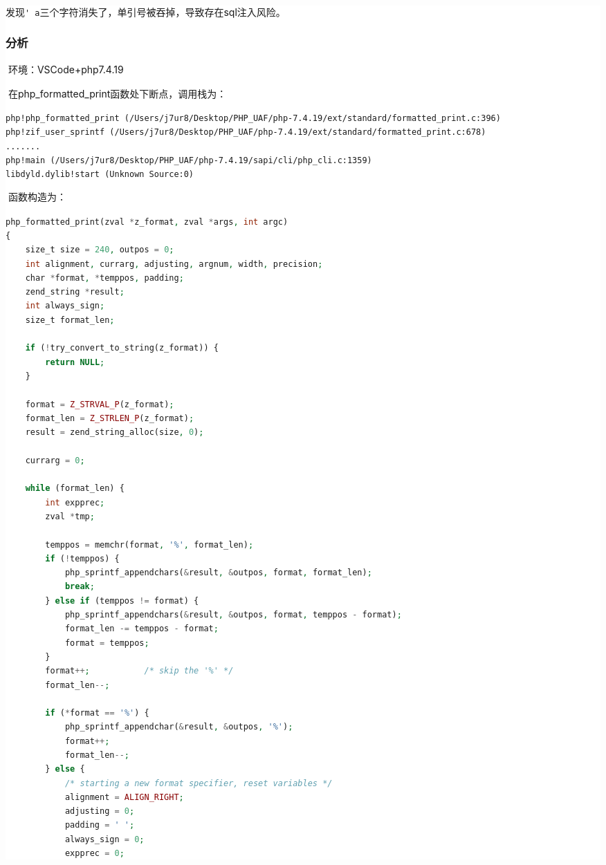 ​		发现`' a`三个字符消失了，单引号被吞掉，导致存在sql注入风险。

### 分析

​		环境：VSCode+php7.4.19

​		在php_formatted_print函数处下断点，调用栈为：

```
php!php_formatted_print (/Users/j7ur8/Desktop/PHP_UAF/php-7.4.19/ext/standard/formatted_print.c:396)
php!zif_user_sprintf (/Users/j7ur8/Desktop/PHP_UAF/php-7.4.19/ext/standard/formatted_print.c:678)
.......
php!main (/Users/j7ur8/Desktop/PHP_UAF/php-7.4.19/sapi/cli/php_cli.c:1359)
libdyld.dylib!start (Unknown Source:0)
```

​		函数构造为：

```php
php_formatted_print(zval *z_format, zval *args, int argc)
{
	size_t size = 240, outpos = 0;
	int alignment, currarg, adjusting, argnum, width, precision;
	char *format, *temppos, padding;
	zend_string *result;
	int always_sign;
	size_t format_len;

	if (!try_convert_to_string(z_format)) {
		return NULL;
	}

	format = Z_STRVAL_P(z_format);
	format_len = Z_STRLEN_P(z_format);
	result = zend_string_alloc(size, 0);

	currarg = 0;

	while (format_len) {
		int expprec;
		zval *tmp;

		temppos = memchr(format, '%', format_len);
		if (!temppos) {
			php_sprintf_appendchars(&result, &outpos, format, format_len);
			break;
		} else if (temppos != format) {
			php_sprintf_appendchars(&result, &outpos, format, temppos - format);
			format_len -= temppos - format;
			format = temppos;
		}
		format++;			/* skip the '%' */
		format_len--;

		if (*format == '%') {
			php_sprintf_appendchar(&result, &outpos, '%');
			format++;
			format_len--;
		} else {
			/* starting a new format specifier, reset variables */
			alignment = ALIGN_RIGHT;
			adjusting = 0;
			padding = ' ';
			always_sign = 0;
			expprec = 0;
```